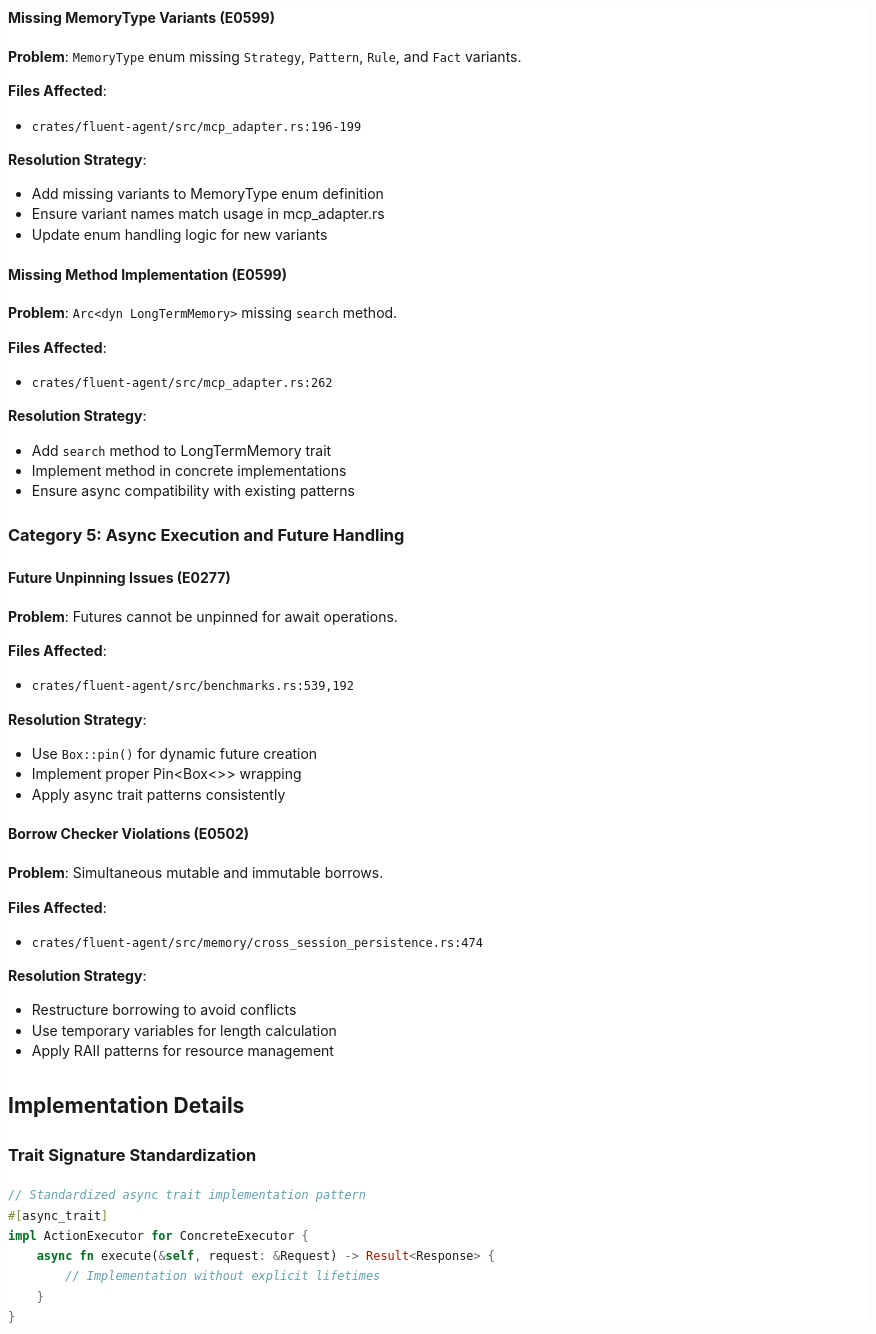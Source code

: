 #### Missing MemoryType Variants (E0599)
**Problem**: `MemoryType` enum missing `Strategy`, `Pattern`, `Rule`, and `Fact` variants.

**Files Affected**:
- `crates/fluent-agent/src/mcp_adapter.rs:196-199`

**Resolution Strategy**:
- Add missing variants to MemoryType enum definition
- Ensure variant names match usage in mcp_adapter.rs
- Update enum handling logic for new variants

#### Missing Method Implementation (E0599)
**Problem**: `Arc<dyn LongTermMemory>` missing `search` method.

**Files Affected**:
- `crates/fluent-agent/src/mcp_adapter.rs:262`

**Resolution Strategy**:
- Add `search` method to LongTermMemory trait
- Implement method in concrete implementations
- Ensure async compatibility with existing patterns

### Category 5: Async Execution and Future Handling

#### Future Unpinning Issues (E0277)
**Problem**: Futures cannot be unpinned for await operations.

**Files Affected**:
- `crates/fluent-agent/src/benchmarks.rs:539,192`

**Resolution Strategy**:
- Use `Box::pin()` for dynamic future creation
- Implement proper Pin<Box<>> wrapping
- Apply async trait patterns consistently

#### Borrow Checker Violations (E0502)
**Problem**: Simultaneous mutable and immutable borrows.

**Files Affected**:
- `crates/fluent-agent/src/memory/cross_session_persistence.rs:474`

**Resolution Strategy**:
- Restructure borrowing to avoid conflicts
- Use temporary variables for length calculation
- Apply RAII patterns for resource management

## Implementation Details

### Trait Signature Standardization

```rust
// Standardized async trait implementation pattern
#[async_trait]
impl ActionExecutor for ConcreteExecutor {
    async fn execute(&self, request: &Request) -> Result<Response> {
        // Implementation without explicit lifetimes
    }
}
```
